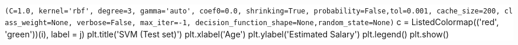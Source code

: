 ```(C=1.0, kernel='rbf', degree=3, gamma='auto', coef0=0.0, shrinking=True, probability=False,tol=0.001, cache_size=200, class_weight=None, verbose=False, max_iter=-1, decision_function_shape=None,random_state=None)```
                c = ListedColormap(('red', 'green'))(i), label = j)
plt.title('SVM (Test set)')
plt.xlabel('Age')
plt.ylabel('Estimated Salary')
plt.legend()
plt.show()
```
